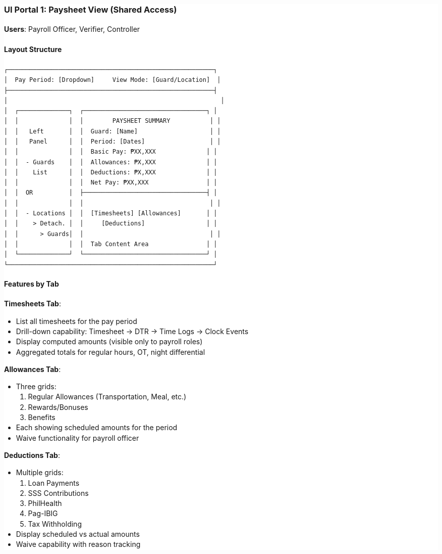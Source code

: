 ### UI Portal 1: Paysheet View (Shared Access)

**Users**: Payroll Officer, Verifier, Controller

#### Layout Structure

```
┌─────────────────────────────────────────────────────────┐
│  Pay Period: [Dropdown]     View Mode: [Guard/Location]  │
├─────────────────────────────────────────────────────────┤
│                                                           │
│  ┌──────────────┐  ┌──────────────────────────────────┐ │
│  │              │  │        PAYSHEET SUMMARY           │ │
│  │   Left       │  │  Guard: [Name]                    │ │
│  │   Panel      │  │  Period: [Dates]                  │ │
│  │              │  │  Basic Pay: ₱XX,XXX              │ │
│  │  - Guards    │  │  Allowances: ₱X,XXX              │ │
│  │    List      │  │  Deductions: ₱X,XXX              │ │
│  │              │  │  Net Pay: ₱XX,XXX                │ │
│  │  OR          │  ├──────────────────────────────────┤ │
│  │              │  │                                   │ │
│  │  - Locations │  │  [Timesheets] [Allowances]       │ │
│  │    > Detach. │  │     [Deductions]                 │ │
│  │      > Guards│  │                                   │ │
│  │              │  │  Tab Content Area                │ │
│  └──────────────┘  └──────────────────────────────────┘ │
└─────────────────────────────────────────────────────────┘
```

#### Features by Tab

**Timesheets Tab**:

- List all timesheets for the pay period
- Drill-down capability: Timesheet → DTR → Time Logs → Clock Events
- Display computed amounts (visible only to payroll roles)
- Aggregated totals for regular hours, OT, night differential

**Allowances Tab**:

- Three grids:
  1. Regular Allowances (Transportation, Meal, etc.)
  2. Rewards/Bonuses
  3. Benefits
- Each showing scheduled amounts for the period
- Waive functionality for payroll officer

**Deductions Tab**:

- Multiple grids:
  1. Loan Payments
  2. SSS Contributions
  3. PhilHealth
  4. Pag-IBIG
  5. Tax Withholding
- Display scheduled vs actual amounts
- Waive capability with reason tracking
